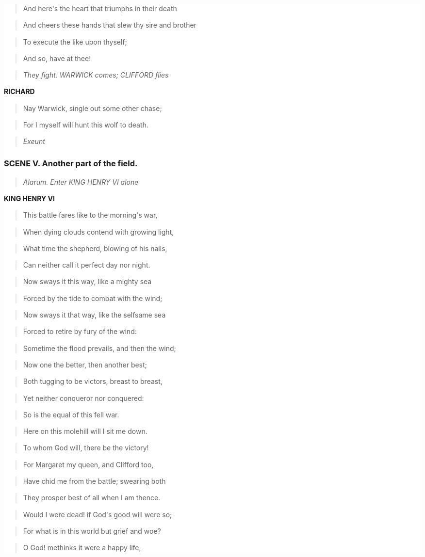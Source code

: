 > And here's the heart that triumphs in their death  

> And cheers these hands that slew thy sire and brother  

> To execute the like upon thyself;  

> And so, have at thee!  

> *They fight. WARWICK comes; CLIFFORD flies*

**RICHARD**

> Nay Warwick, single out some other chase;  

> For I myself will hunt this wolf to death.  

> *Exeunt*

### SCENE V. Another part of the field.

> *Alarum. Enter KING HENRY VI alone*

**KING HENRY VI**

> This battle fares like to the morning's war,  

> When dying clouds contend with growing light,  

> What time the shepherd, blowing of his nails,  

> Can neither call it perfect day nor night.  

> Now sways it this way, like a mighty sea  

> Forced by the tide to combat with the wind;  

> Now sways it that way, like the selfsame sea  

> Forced to retire by fury of the wind:  

> Sometime the flood prevails, and then the wind;  

> Now one the better, then another best;  

> Both tugging to be victors, breast to breast,  

> Yet neither conqueror nor conquered:  

> So is the equal of this fell war.  

> Here on this molehill will I sit me down.  

> To whom God will, there be the victory!  

> For Margaret my queen, and Clifford too,  

> Have chid me from the battle; swearing both  

> They prosper best of all when I am thence.  

> Would I were dead! if God's good will were so;  

> For what is in this world but grief and woe?  

> O God! methinks it were a happy life,  
